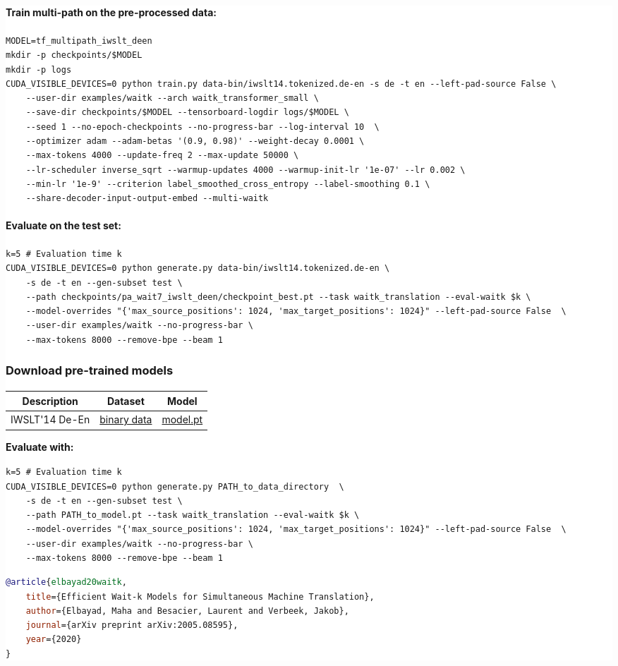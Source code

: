 
#### Train multi-path on the pre-processed data:

```shell
MODEL=tf_multipath_iwslt_deen
mkdir -p checkpoints/$MODEL
mkdir -p logs
CUDA_VISIBLE_DEVICES=0 python train.py data-bin/iwslt14.tokenized.de-en -s de -t en --left-pad-source False \
    --user-dir examples/waitk --arch waitk_transformer_small \
    --save-dir checkpoints/$MODEL --tensorboard-logdir logs/$MODEL \
    --seed 1 --no-epoch-checkpoints --no-progress-bar --log-interval 10  \
    --optimizer adam --adam-betas '(0.9, 0.98)' --weight-decay 0.0001 \
    --max-tokens 4000 --update-freq 2 --max-update 50000 \
    --lr-scheduler inverse_sqrt --warmup-updates 4000 --warmup-init-lr '1e-07' --lr 0.002 \
    --min-lr '1e-9' --criterion label_smoothed_cross_entropy --label-smoothing 0.1 \
    --share-decoder-input-output-embed --multi-waitk 
```


#### Evaluate on the test set:

```shell
k=5 # Evaluation time k
CUDA_VISIBLE_DEVICES=0 python generate.py data-bin/iwslt14.tokenized.de-en \
    -s de -t en --gen-subset test \
    --path checkpoints/pa_wait7_iwslt_deen/checkpoint_best.pt --task waitk_translation --eval-waitk $k \
    --model-overrides "{'max_source_positions': 1024, 'max_target_positions': 1024}" --left-pad-source False  \
    --user-dir examples/waitk --no-progress-bar \
    --max-tokens 8000 --remove-bpe --beam 1
```

### Download pre-trained models

Description | Dataset | Model 
:---:|:---:|:---:
IWSLT'14 De-En | [binary data](https://drive.google.com/file/d/14LqJjPoxJ1VJqJdRpjsXHrfG72SY8M2V/view?usp=sharing) | [model.pt](https://drive.google.com/file/d/1hY9JMbSh66KgHQxRfDjRaqr49x-jZ5qZ/view?usp=sharing)

**Evaluate with:**

```shell
k=5 # Evaluation time k
CUDA_VISIBLE_DEVICES=0 python generate.py PATH_to_data_directory  \
    -s de -t en --gen-subset test \
    --path PATH_to_model.pt --task waitk_translation --eval-waitk $k \
    --model-overrides "{'max_source_positions': 1024, 'max_target_positions': 1024}" --left-pad-source False  \
    --user-dir examples/waitk --no-progress-bar \
    --max-tokens 8000 --remove-bpe --beam 1
```


```bibtex
@article{elbayad20waitk,
    title={Efficient Wait-k Models for Simultaneous Machine Translation},
    author={Elbayad, Maha and Besacier, Laurent and Verbeek, Jakob},
    journal={arXiv preprint arXiv:2005.08595},
    year={2020}
}
```

